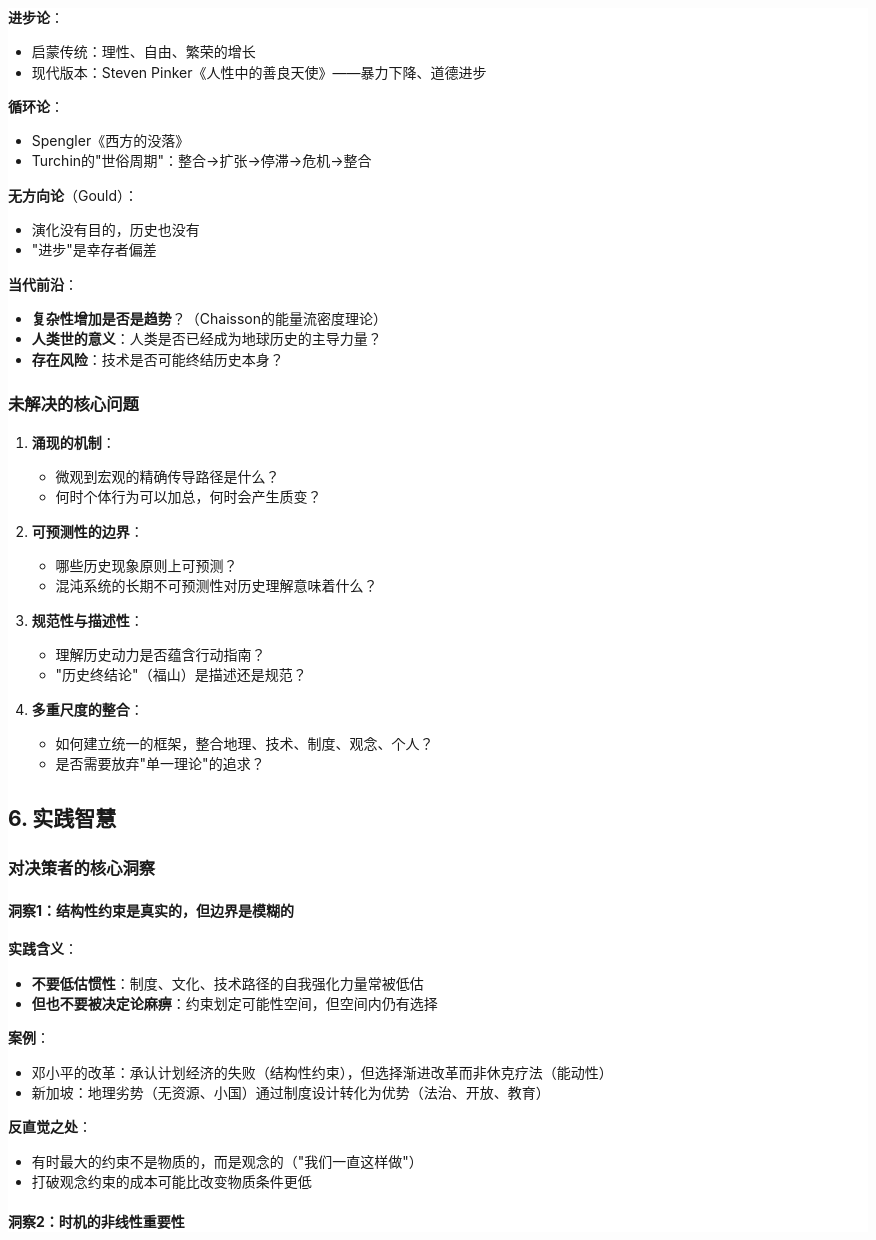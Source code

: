 **进步论**：
- 启蒙传统：理性、自由、繁荣的增长
- 现代版本：Steven Pinker《人性中的善良天使》——暴力下降、道德进步

**循环论**：
- Spengler《西方的没落》
- Turchin的"世俗周期"：整合→扩张→停滞→危机→整合

**无方向论**（Gould）：
- 演化没有目的，历史也没有
- "进步"是幸存者偏差

**当代前沿**：
- **复杂性增加是否是趋势**？（Chaisson的能量流密度理论）
- **人类世的意义**：人类是否已经成为地球历史的主导力量？
- **存在风险**：技术是否可能终结历史本身？

### 未解决的核心问题

1. **涌现的机制**：
   - 微观到宏观的精确传导路径是什么？
   - 何时个体行为可以加总，何时会产生质变？

2. **可预测性的边界**：
   - 哪些历史现象原则上可预测？
   - 混沌系统的长期不可预测性对历史理解意味着什么？

3. **规范性与描述性**：
   - 理解历史动力是否蕴含行动指南？
   - "历史终结论"（福山）是描述还是规范？

4. **多重尺度的整合**：
   - 如何建立统一的框架，整合地理、技术、制度、观念、个人？
   - 是否需要放弃"单一理论"的追求？

## 6. 实践智慧

### 对决策者的核心洞察

#### 洞察1：结构性约束是真实的，但边界是模糊的

**实践含义**：
- **不要低估惯性**：制度、文化、技术路径的自我强化力量常被低估
- **但也不要被决定论麻痹**：约束划定可能性空间，但空间内仍有选择

**案例**：
- 邓小平的改革：承认计划经济的失败（结构性约束），但选择渐进改革而非休克疗法（能动性）
- 新加坡：地理劣势（无资源、小国）通过制度设计转化为优势（法治、开放、教育）

**反直觉之处**：
- 有时最大的约束不是物质的，而是观念的（"我们一直这样做"）
- 打破观念约束的成本可能比改变物质条件更低

#### 洞察2：时机的非线性重要性

